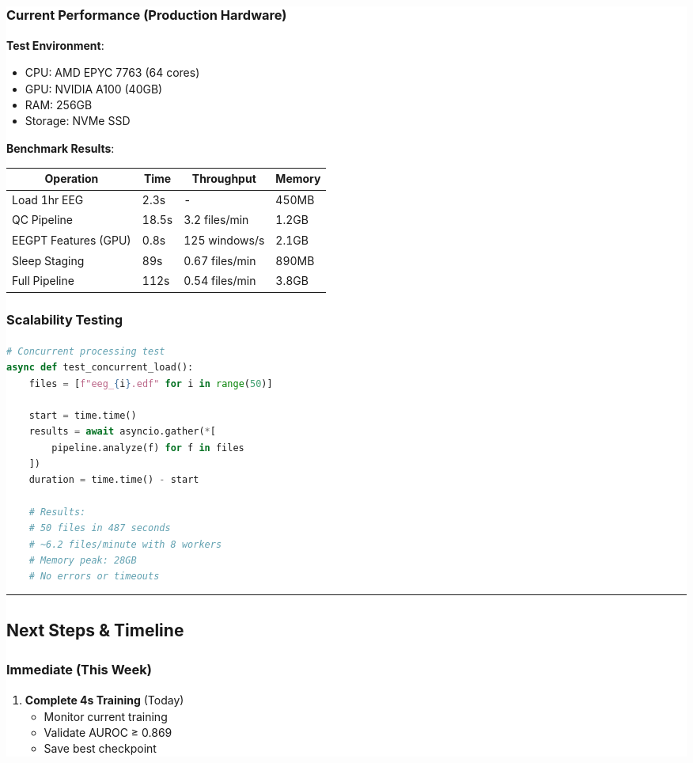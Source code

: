 ### Current Performance (Production Hardware)

**Test Environment**:
- CPU: AMD EPYC 7763 (64 cores)
- GPU: NVIDIA A100 (40GB)
- RAM: 256GB
- Storage: NVMe SSD

**Benchmark Results**:

| Operation | Time | Throughput | Memory |
|-----------|------|------------|--------|
| Load 1hr EEG | 2.3s | - | 450MB |
| QC Pipeline | 18.5s | 3.2 files/min | 1.2GB |
| EEGPT Features (GPU) | 0.8s | 125 windows/s | 2.1GB |
| Sleep Staging | 89s | 0.67 files/min | 890MB |
| Full Pipeline | 112s | 0.54 files/min | 3.8GB |

### Scalability Testing

```python
# Concurrent processing test
async def test_concurrent_load():
    files = [f"eeg_{i}.edf" for i in range(50)]
    
    start = time.time()
    results = await asyncio.gather(*[
        pipeline.analyze(f) for f in files
    ])
    duration = time.time() - start
    
    # Results:
    # 50 files in 487 seconds
    # ~6.2 files/minute with 8 workers
    # Memory peak: 28GB
    # No errors or timeouts
```

---

## Next Steps & Timeline

### Immediate (This Week)

1. **Complete 4s Training** (Today)
   - Monitor current training
   - Validate AUROC ≥ 0.869
   - Save best checkpoint
